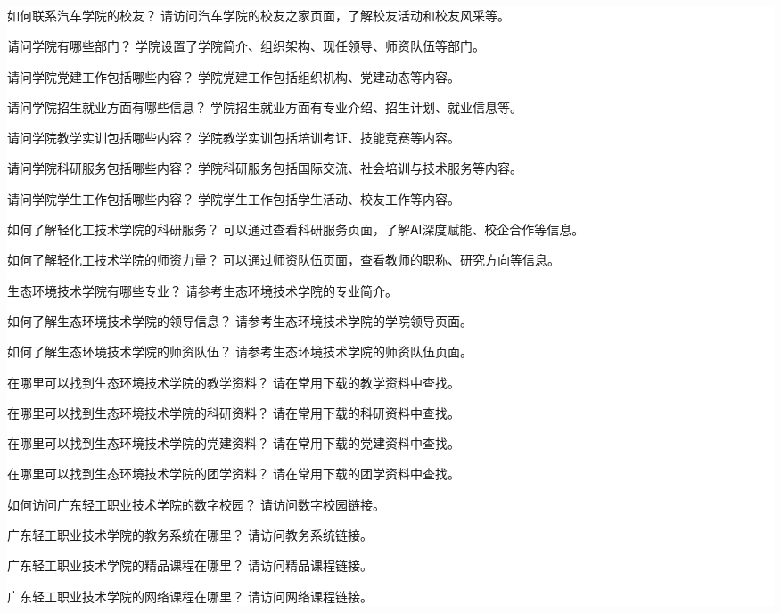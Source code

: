 如何联系汽车学院的校友？
请访问汽车学院的校友之家页面，了解校友活动和校友风采等。

请问学院有哪些部门？
学院设置了学院简介、组织架构、现任领导、师资队伍等部门。

请问学院党建工作包括哪些内容？
学院党建工作包括组织机构、党建动态等内容。

请问学院招生就业方面有哪些信息？
学院招生就业方面有专业介绍、招生计划、就业信息等。

请问学院教学实训包括哪些内容？
学院教学实训包括培训考证、技能竞赛等内容。

请问学院科研服务包括哪些内容？
学院科研服务包括国际交流、社会培训与技术服务等内容。

请问学院学生工作包括哪些内容？
学院学生工作包括学生活动、校友工作等内容。

如何了解轻化工技术学院的科研服务？
可以通过查看科研服务页面，了解AI深度赋能、校企合作等信息。

如何了解轻化工技术学院的师资力量？
可以通过师资队伍页面，查看教师的职称、研究方向等信息。

生态环境技术学院有哪些专业？
请参考生态环境技术学院的专业简介。

如何了解生态环境技术学院的领导信息？
请参考生态环境技术学院的学院领导页面。

如何了解生态环境技术学院的师资队伍？
请参考生态环境技术学院的师资队伍页面。

在哪里可以找到生态环境技术学院的教学资料？
请在常用下载的教学资料中查找。

在哪里可以找到生态环境技术学院的科研资料？
请在常用下载的科研资料中查找。

在哪里可以找到生态环境技术学院的党建资料？
请在常用下载的党建资料中查找。

在哪里可以找到生态环境技术学院的团学资料？
请在常用下载的团学资料中查找。

如何访问广东轻工职业技术学院的数字校园？
请访问数字校园链接。

广东轻工职业技术学院的教务系统在哪里？
请访问教务系统链接。

广东轻工职业技术学院的精品课程在哪里？
请访问精品课程链接。

广东轻工职业技术学院的网络课程在哪里？
请访问网络课程链接。
